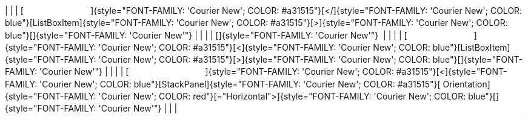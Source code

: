 |                                                                                                                                                                                                                                                                                                                                                                                                                                                                                                                                                                                                                                                                         |
| [                            ]{style="FONT-FAMILY: 'Courier New'; COLOR: #a31515"}[\</]{style="FONT-FAMILY: 'Courier New'; COLOR: blue"}[ListBoxItem]{style="FONT-FAMILY: 'Courier New'; COLOR: #a31515"}[\>]{style="FONT-FAMILY: 'Courier New'; COLOR: blue"}[]{style="FONT-FAMILY: 'Courier New'"}                                                                                                                                                                                                                                                                                                                                                                    |
|                                                                                                                                                                                                                                                                                                                                                                                                                                                                                                                                                                                                                                                                         |
| []{style="FONT-FAMILY: 'Courier New'"}                                                                                                                                                                                                                                                                                                                                                                                                                                                                                                                                                                                                                                  |
|                                                                                                                                                                                                                                                                                                                                                                                                                                                                                                                                                                                                                                                                         |
| [                            ]{style="FONT-FAMILY: 'Courier New'; COLOR: #a31515"}[\<]{style="FONT-FAMILY: 'Courier New'; COLOR: blue"}[ListBoxItem]{style="FONT-FAMILY: 'Courier New'; COLOR: #a31515"}[\>]{style="FONT-FAMILY: 'Courier New'; COLOR: blue"}[]{style="FONT-FAMILY: 'Courier New'"}                                                                                                                                                                                                                                                                                                                                                                     |
|                                                                                                                                                                                                                                                                                                                                                                                                                                                                                                                                                                                                                                                                         |
| [                                ]{style="FONT-FAMILY: 'Courier New'; COLOR: #a31515"}[\<]{style="FONT-FAMILY: 'Courier New'; COLOR: blue"}[StackPanel]{style="FONT-FAMILY: 'Courier New'; COLOR: #a31515"}[ Orientation]{style="FONT-FAMILY: 'Courier New'; COLOR: red"}[=\"Horizontal\"\>]{style="FONT-FAMILY: 'Courier New'; COLOR: blue"}[]{style="FONT-FAMILY: 'Courier New'"}                                                                                                                                                                                                                                                                                     |
|                                                                                                                                                                                                                                                                                                                                                                                                                                                                                                                                                                                                                                                                         |